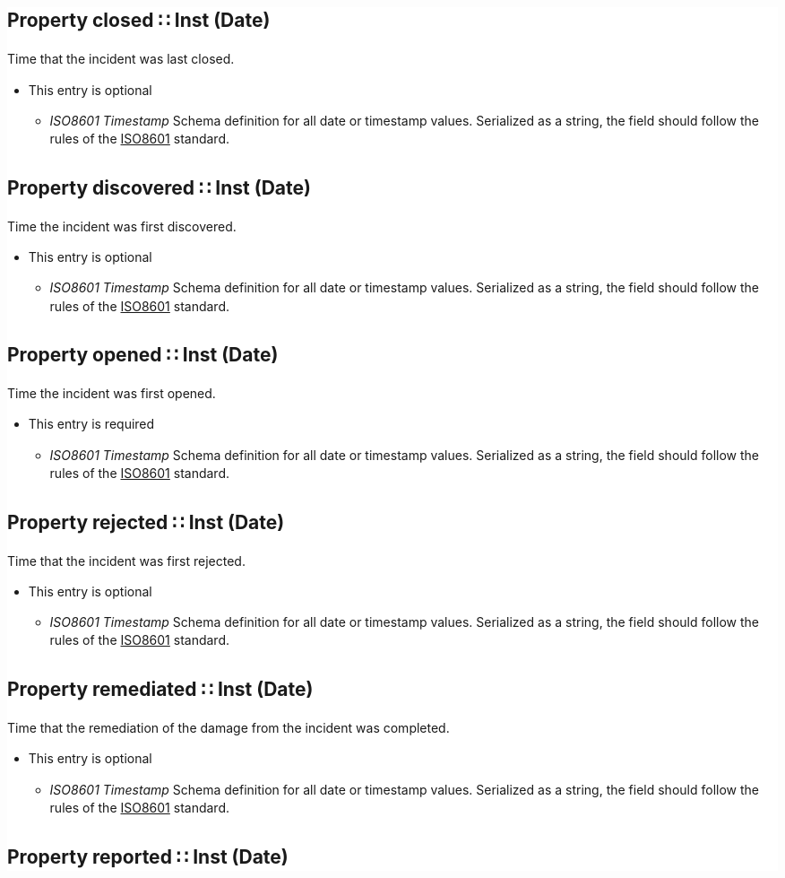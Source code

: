 
<a id="propertyclosed-instdate"></a>
## Property closed ∷ Inst (Date)

Time that the incident was last closed.

* This entry is optional


  * *ISO8601 Timestamp* Schema definition for all date or timestamp values.  Serialized as a string, the field should follow the rules of the [ISO8601](https://en.wikipedia.org/wiki/ISO_8601) standard.

<a id="propertydiscovered-instdate"></a>
## Property discovered ∷ Inst (Date)

Time the incident was first discovered.

* This entry is optional


  * *ISO8601 Timestamp* Schema definition for all date or timestamp values.  Serialized as a string, the field should follow the rules of the [ISO8601](https://en.wikipedia.org/wiki/ISO_8601) standard.

<a id="propertyopened-instdate"></a>
## Property opened ∷ Inst (Date)

Time the incident was first opened.

* This entry is required


  * *ISO8601 Timestamp* Schema definition for all date or timestamp values.  Serialized as a string, the field should follow the rules of the [ISO8601](https://en.wikipedia.org/wiki/ISO_8601) standard.

<a id="propertyrejected-instdate"></a>
## Property rejected ∷ Inst (Date)

Time that the incident was first rejected.

* This entry is optional


  * *ISO8601 Timestamp* Schema definition for all date or timestamp values.  Serialized as a string, the field should follow the rules of the [ISO8601](https://en.wikipedia.org/wiki/ISO_8601) standard.

<a id="propertyremediated-instdate"></a>
## Property remediated ∷ Inst (Date)

Time that the remediation of the damage from the incident was completed.

* This entry is optional


  * *ISO8601 Timestamp* Schema definition for all date or timestamp values.  Serialized as a string, the field should follow the rules of the [ISO8601](https://en.wikipedia.org/wiki/ISO_8601) standard.

<a id="propertyreported-instdate"></a>
## Property reported ∷ Inst (Date)
